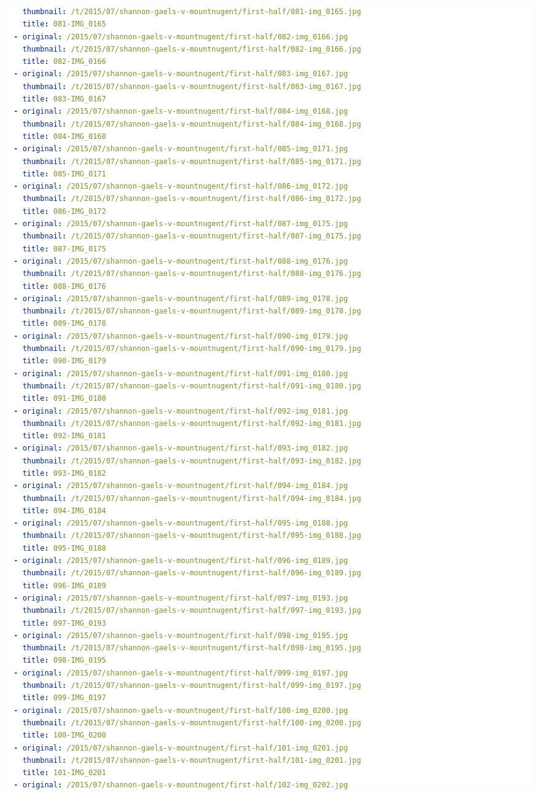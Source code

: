 ```yaml
    thumbnail: /t/2015/07/shannon-gaels-v-mountnugent/first-half/081-img_0165.jpg
    title: 081-IMG_0165
  - original: /2015/07/shannon-gaels-v-mountnugent/first-half/082-img_0166.jpg
    thumbnail: /t/2015/07/shannon-gaels-v-mountnugent/first-half/082-img_0166.jpg
    title: 082-IMG_0166
  - original: /2015/07/shannon-gaels-v-mountnugent/first-half/083-img_0167.jpg
    thumbnail: /t/2015/07/shannon-gaels-v-mountnugent/first-half/083-img_0167.jpg
    title: 083-IMG_0167
  - original: /2015/07/shannon-gaels-v-mountnugent/first-half/084-img_0168.jpg
    thumbnail: /t/2015/07/shannon-gaels-v-mountnugent/first-half/084-img_0168.jpg
    title: 084-IMG_0168
  - original: /2015/07/shannon-gaels-v-mountnugent/first-half/085-img_0171.jpg
    thumbnail: /t/2015/07/shannon-gaels-v-mountnugent/first-half/085-img_0171.jpg
    title: 085-IMG_0171
  - original: /2015/07/shannon-gaels-v-mountnugent/first-half/086-img_0172.jpg
    thumbnail: /t/2015/07/shannon-gaels-v-mountnugent/first-half/086-img_0172.jpg
    title: 086-IMG_0172
  - original: /2015/07/shannon-gaels-v-mountnugent/first-half/087-img_0175.jpg
    thumbnail: /t/2015/07/shannon-gaels-v-mountnugent/first-half/087-img_0175.jpg
    title: 087-IMG_0175
  - original: /2015/07/shannon-gaels-v-mountnugent/first-half/088-img_0176.jpg
    thumbnail: /t/2015/07/shannon-gaels-v-mountnugent/first-half/088-img_0176.jpg
    title: 088-IMG_0176
  - original: /2015/07/shannon-gaels-v-mountnugent/first-half/089-img_0178.jpg
    thumbnail: /t/2015/07/shannon-gaels-v-mountnugent/first-half/089-img_0178.jpg
    title: 089-IMG_0178
  - original: /2015/07/shannon-gaels-v-mountnugent/first-half/090-img_0179.jpg
    thumbnail: /t/2015/07/shannon-gaels-v-mountnugent/first-half/090-img_0179.jpg
    title: 090-IMG_0179
  - original: /2015/07/shannon-gaels-v-mountnugent/first-half/091-img_0180.jpg
    thumbnail: /t/2015/07/shannon-gaels-v-mountnugent/first-half/091-img_0180.jpg
    title: 091-IMG_0180
  - original: /2015/07/shannon-gaels-v-mountnugent/first-half/092-img_0181.jpg
    thumbnail: /t/2015/07/shannon-gaels-v-mountnugent/first-half/092-img_0181.jpg
    title: 092-IMG_0181
  - original: /2015/07/shannon-gaels-v-mountnugent/first-half/093-img_0182.jpg
    thumbnail: /t/2015/07/shannon-gaels-v-mountnugent/first-half/093-img_0182.jpg
    title: 093-IMG_0182
  - original: /2015/07/shannon-gaels-v-mountnugent/first-half/094-img_0184.jpg
    thumbnail: /t/2015/07/shannon-gaels-v-mountnugent/first-half/094-img_0184.jpg
    title: 094-IMG_0184
  - original: /2015/07/shannon-gaels-v-mountnugent/first-half/095-img_0188.jpg
    thumbnail: /t/2015/07/shannon-gaels-v-mountnugent/first-half/095-img_0188.jpg
    title: 095-IMG_0188
  - original: /2015/07/shannon-gaels-v-mountnugent/first-half/096-img_0189.jpg
    thumbnail: /t/2015/07/shannon-gaels-v-mountnugent/first-half/096-img_0189.jpg
    title: 096-IMG_0189
  - original: /2015/07/shannon-gaels-v-mountnugent/first-half/097-img_0193.jpg
    thumbnail: /t/2015/07/shannon-gaels-v-mountnugent/first-half/097-img_0193.jpg
    title: 097-IMG_0193
  - original: /2015/07/shannon-gaels-v-mountnugent/first-half/098-img_0195.jpg
    thumbnail: /t/2015/07/shannon-gaels-v-mountnugent/first-half/098-img_0195.jpg
    title: 098-IMG_0195
  - original: /2015/07/shannon-gaels-v-mountnugent/first-half/099-img_0197.jpg
    thumbnail: /t/2015/07/shannon-gaels-v-mountnugent/first-half/099-img_0197.jpg
    title: 099-IMG_0197
  - original: /2015/07/shannon-gaels-v-mountnugent/first-half/100-img_0200.jpg
    thumbnail: /t/2015/07/shannon-gaels-v-mountnugent/first-half/100-img_0200.jpg
    title: 100-IMG_0200
  - original: /2015/07/shannon-gaels-v-mountnugent/first-half/101-img_0201.jpg
    thumbnail: /t/2015/07/shannon-gaels-v-mountnugent/first-half/101-img_0201.jpg
    title: 101-IMG_0201
  - original: /2015/07/shannon-gaels-v-mountnugent/first-half/102-img_0202.jpg
```